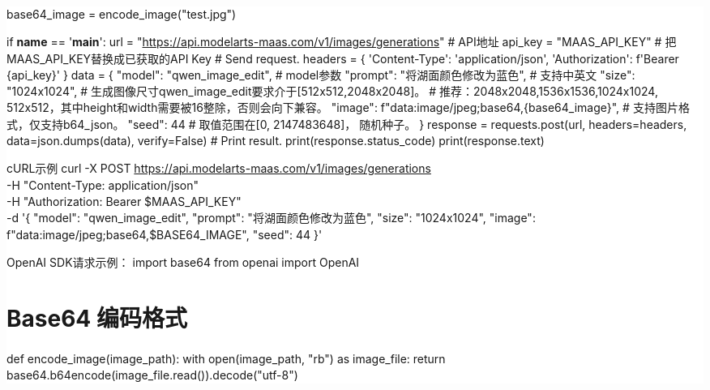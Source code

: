 
base64_image = encode_image("test.jpg")

if __name__ == '__main__':
    url = "https://api.modelarts-maas.com/v1/images/generations"  # API地址
    api_key = "MAAS_API_KEY"  # 把MAAS_API_KEY替换成已获取的API Key
    # Send request.
    headers = {
        'Content-Type': 'application/json',
        'Authorization': f'Bearer {api_key}'
    }
    data = {
        "model": "qwen_image_edit",  # model参数
        "prompt": "将湖面颜色修改为蓝色",  # 支持中英文
        "size": "1024x1024",
        # 生成图像尺寸qwen_image_edit要求介于[512x512,2048x2048]。
        # 推荐：2048x2048,1536x1536,1024x1024, 512x512，其中height和width需要被16整除，否则会向下兼容。
        "image": f"data:image/jpeg;base64,{base64_image}",  # 支持图片格式，仅支持b64_json。
        "seed": 44  # 取值范围在[0, 2147483648]， 随机种子。
    }
    response = requests.post(url, headers=headers, data=json.dumps(data), verify=False)
    # Print result.
    print(response.status_code)
    print(response.text)

cURL示例
curl -X POST https://api.modelarts-maas.com/v1/images/generations \
  -H "Content-Type: application/json" \
  -H "Authorization: Bearer $MAAS_API_KEY" \
  -d '{
    "model": "qwen_image_edit",
    "prompt": "将湖面颜色修改为蓝色",
    "size": "1024x1024",
    "image": f"data:image/jpeg;base64,$BASE64_IMAGE",
    "seed": 44
}'

OpenAI SDK请求示例：
import base64
from openai import OpenAI

#  Base64 编码格式
def encode_image(image_path):
    with open(image_path, "rb") as image_file:
        return base64.b64encode(image_file.read()).decode("utf-8")
